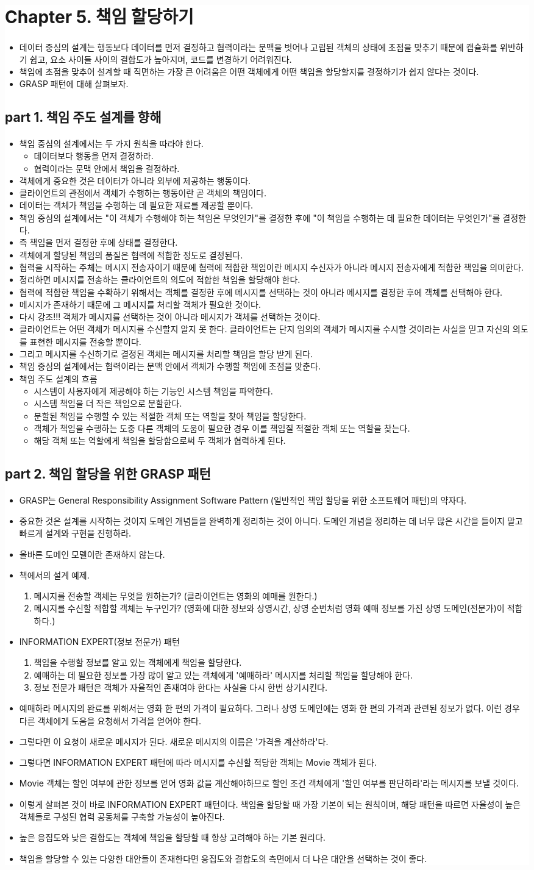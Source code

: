 # Chapter 5. 책임 할당하기

* 데이터 중심의 설계는 행동보다 데이터를 먼저 결정하고 협력이라는 문맥을 벗어나 고립된 객체의 상태에 초점을 맞추기 때문에 캡슐화를 위반하기 쉽고, 요소 사이들 사이의 결합도가 높아지며, 코드를 변경하기 어려워진다.
* 책임에 초점을 맞추어 설계할 때 직면하는 가장 큰 어려움은 어떤 객체에게 어떤 책임을 할당할지를 결정하기가 쉽지 않다는 것이다.
* GRASP 패턴에 대해 살펴보자.


## part 1. 책임 주도 설계를 향해
* 책임 중심의 설계에서는 두 가지 원칙을 따라야 한다.
  * 데이터보다 행동을 먼저 결정하라.
  * 협력이라는 문맥 안에서 책임을 결정하라.
* 객체에게 중요한 것은 데이터가 아니라 외부에 제공하는 행동이다.
* 클라이언트의 관점에서 객체가 수행하는 행동이란 곧 객체의 책임이다.
* 데이터는 객체가 책임을 수행하는 데 필요한 재료를 제공할 뿐이다.
* 책임 중심의 설계에서는 "이 객체가 수행해야 하는 책임은 무엇인가"를 결정한 후에 "이 책임을 수행하는 데 필요한 데이터는 무엇인가"를 결정한다.
* 즉 책임을 먼저 결정한 후에 상태를 결정한다.
* 객체에게 할당된 책임의 품질은 협력에 적합한 정도로 결정된다.
* 협력을 시작하는 주체는 메시지 전송자이기 때문에 협력에 적합한 책임이란 메시지 수신자가 아니라 메시지 전송자에게 적합한 책임을 의미한다.
* 정리하면 메시지를 전송하는 클라이언트의 의도에 적합한 책임을 할당해야 한다.
* 협력에 적합한 책임을 수확하기 위해서는 객체를 결정한 후에 메시지를 선택하는 것이 아니라 메시지를 결정한 후에 객체를 선택해야 한다.
* 메시지가 존재하기 때문에 그 메시지를 처리할 객체가 필요한 것이다.
* 다시 강조!!! 객체가 메시지를 선택하는 것이 아니라 메시지가 객체를 선택하는 것이다.
* 클라이언트는 어떤 객체가 메시지를 수신할지 알지 못 한다. 클라이언트는 단지 임의의 객체가 메시지를 수시할 것이라는 사실을 믿고 자신의 의도를 표현한 메시지를 전송할 뿐이다.
* 그리고 메시지를 수신하기로 결정된 객체는 메시지를 처리할 책임을 할당 받게 된다.
* 책임 중심의 설계에서는 협력이라는 문맥 안에서 객체가 수행할 책임에 초점을 맞춘다.
* 책임 주도 설계의 흐름
  * 시스템이 사용자에게 제공해야 하는 기능인 시스템 책임을 파악한다.
  * 시스템 책임을 더 작은 책임으로 분할한다.
  * 분할된 책임을 수행할 수 있는 적절한 객체 또는 역할을 찾아 책임을 할당한다.
  * 객체가 책임을 수행하는 도중 다른 객체의 도움이 필요한 경우 이를 책임질 적절한 객체 또는 역할을 찾는다.
  * 해당 객체 또는 역할에게 책임을 할당함으로써 두 객체가 협력하게 된다.

## part 2. 책임 할당을 위한 GRASP 패턴

* GRASP는 General Responsibility Assignment Software Pattern (일반적인 책임 할당을 위한 소프트웨어 패턴)의 약자다.
* 중요한 것은 설계를 시작하는 것이지 도메인 개념들을 완벽하게 정리하는 것이 아니다. 도메인 개념을 정리하는 데 너무 많은 시간을 들이지 말고 빠르게 설계와 구현을 진행하라.
* 올바른 도메인 모델이란 존재하지 않는다.
* 책에서의 설계 예제.
  1. 메시지를 전송할 객체는 무엇을 원하는가? (클라이언트는 영화의 예매를 원한다.)
  2. 메시지를 수신할 적합할 객체는 누구인가? (영화에 대한 정보와 상영시간, 상영 순번처럼 영화 예매 정보를 가진 상영 도메인(전문가)이 적합하다.)
  
  
* INFORMATION EXPERT(정보 전문가) 패턴
  1. 책임을 수행할 정보를 알고 있는 객체에게 책임을 할당한다.
  2. 예매하는 데 필요한 정보를 가장 많이 알고 있는 객체에게 '예매하라' 메시지를 처리할 책임을 할당해야 한다.
  3. 정보 전문가 패턴은 객체가 자율적인 존재여야 한다는 사실을 다시 한번 상기시킨다.
* 예매하라 메시지의 완료를 위해서는 영화 한 편의 가격이 필요하다. 그러나 상영 도메인에는 영화 한 편의 가격과 관련된 정보가 없다. 이런 경우 다른 객체에게 도움을 요청해서 가격을 얻어야 한다.
* 그렇다면 이 요청이 새로운 메시지가 된다. 새로운 메시지의 이름은 '가격을 계산하라'다.
* 그렇다면 INFORMATION EXPERT 패턴에 따라 메시지를 수신할 적당한 객체는 Movie 객체가 된다.
* Movie 객체는 할인 여부에 관한 정보를 얻어 영화 값을 계산해야하므로 할인 조건 객체에게 '할인 여부를 판단하라'라는 메시지를 보낼 것이다.
* 이렇게 살펴본 것이 바로 INFORMATION EXPERT 패턴이다. 책임을 할당할 때 가장 기본이 되는 원칙이며, 해당 패턴을 따르면 자율성이 높은 객체들로 구성된 협력 공동체를 구축할 가능성이 높아진다.
* 높은 응집도와 낮은 결합도는 객체에 책임을 할당할 때 항상 고려해야 하는 기본 원리다.
* 책임을 할당할 수 있는 다양한 대안들이 존재한다면 응집도와 결합도의 측면에서 더 나은 대안을 선택하는 것이 좋다.
  